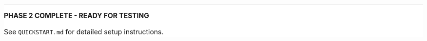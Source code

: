 
---

**PHASE 2 COMPLETE - READY FOR TESTING**

See `QUICKSTART.md` for detailed setup instructions.

